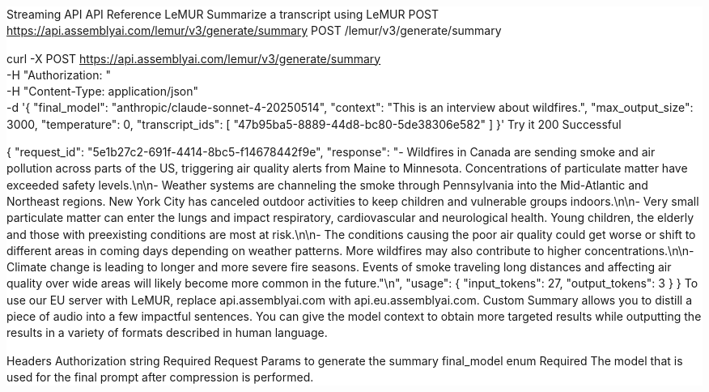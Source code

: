 Streaming API
API Reference
LeMUR
Summarize a transcript using LeMUR
POST
https://api.assemblyai.com/lemur/v3/generate/summary
POST
/lemur/v3/generate/summary

curl -X POST https://api.assemblyai.com/lemur/v3/generate/summary \
     -H "Authorization: <apiKey>" \
     -H "Content-Type: application/json" \
     -d '{
  "final_model": "anthropic/claude-sonnet-4-20250514",
  "context": "This is an interview about wildfires.",
  "max_output_size": 3000,
  "temperature": 0,
  "transcript_ids": [
    "47b95ba5-8889-44d8-bc80-5de38306e582"
  ]
}'
Try it
200
Successful

{
  "request_id": "5e1b27c2-691f-4414-8bc5-f14678442f9e",
  "response": "- Wildfires in Canada are sending smoke and air pollution across parts of the US, triggering air quality alerts from Maine to Minnesota. Concentrations of particulate matter have exceeded safety levels.\n\n- Weather systems are channeling the smoke through Pennsylvania into the Mid-Atlantic and Northeast regions. New York City has canceled outdoor activities to keep children and vulnerable groups indoors.\n\n- Very small particulate matter can enter the lungs and impact respiratory, cardiovascular and neurological health. Young children, the elderly and those with preexisting conditions are most at risk.\n\n- The conditions causing the poor air quality could get worse or shift to different areas in coming days depending on weather patterns. More wildfires may also contribute to higher concentrations.\n\n- Climate change is leading to longer and more severe fire seasons. Events of smoke traveling long distances and affecting air quality over wide areas will likely become more common in the future.\"\n",
  "usage": {
    "input_tokens": 27,
    "output_tokens": 3
  }
}
To use our EU server with LeMUR, replace api.assemblyai.com with api.eu.assemblyai.com.
Custom Summary allows you to distill a piece of audio into a few impactful sentences. You can give the model context to obtain more targeted results while outputting the results in a variety of formats described in human language.

Headers
Authorization
string
Required
Request
Params to generate the summary
final_model
enum
Required
The model that is used for the final prompt after compression is performed.
